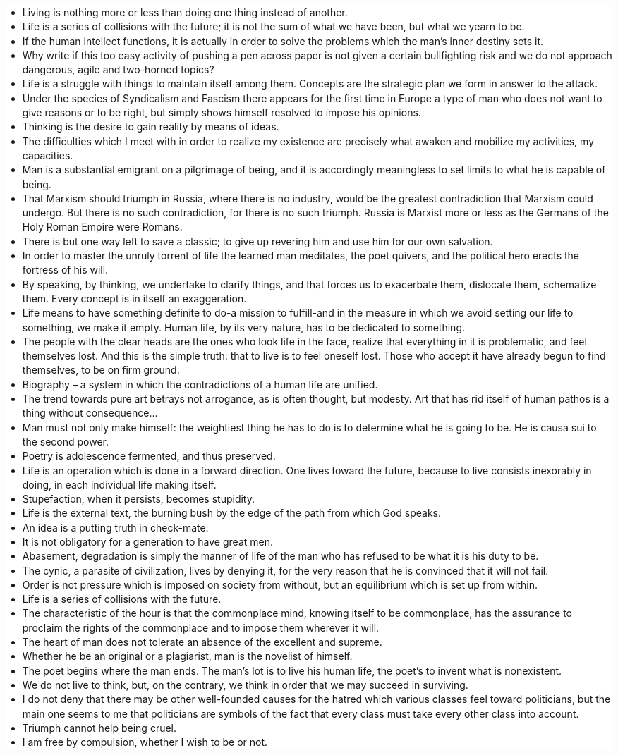  - Living is nothing more or less than doing one thing instead of another.
 - Life is a series of collisions with the future; it is not the sum of what we have been, but what we yearn to be.
 - If the human intellect functions, it is actually in order to solve the problems which the man’s inner destiny sets it.
 - Why write if this too easy activity of pushing a pen across paper is not given a certain bullfighting risk and we do not approach dangerous, agile and two-horned topics?
 - Life is a struggle with things to maintain itself among them. Concepts are the strategic plan we form in answer to the attack.
 - Under the species of Syndicalism and Fascism there appears for the first time in Europe a type of man who does not want to give reasons or to be right, but simply shows himself resolved to impose his opinions.
 - Thinking is the desire to gain reality by means of ideas.
 - The difficulties which I meet with in order to realize my existence are precisely what awaken and mobilize my activities, my capacities.
 - Man is a substantial emigrant on a pilgrimage of being, and it is accordingly meaningless to set limits to what he is capable of being.
 - That Marxism should triumph in Russia, where there is no industry, would be the greatest contradiction that Marxism could undergo. But there is no such contradiction, for there is no such triumph. Russia is Marxist more or less as the Germans of the Holy Roman Empire were Romans.
 - There is but one way left to save a classic; to give up revering him and use him for our own salvation.
 - In order to master the unruly torrent of life the learned man meditates, the poet quivers, and the political hero erects the fortress of his will.
 - By speaking, by thinking, we undertake to clarify things, and that forces us to exacerbate them, dislocate them, schematize them. Every concept is in itself an exaggeration.
 - Life means to have something definite to do-a mission to fulfill-and in the measure in which we avoid setting our life to something, we make it empty. Human life, by its very nature, has to be dedicated to something.
 - The people with the clear heads are the ones who look life in the face, realize that everything in it is problematic, and feel themselves lost. And this is the simple truth: that to live is to feel oneself lost. Those who accept it have already begun to find themselves, to be on firm ground.
 - Biography – a system in which the contradictions of a human life are unified.
 - The trend towards pure art betrays not arrogance, as is often thought, but modesty. Art that has rid itself of human pathos is a thing without consequence...
 - Man must not only make himself: the weightiest thing he has to do is to determine what he is going to be. He is causa sui to the second power.
 - Poetry is adolescence fermented, and thus preserved.
 - Life is an operation which is done in a forward direction. One lives toward the future, because to live consists inexorably in doing, in each individual life making itself.
 - Stupefaction, when it persists, becomes stupidity.
 - Life is the external text, the burning bush by the edge of the path from which God speaks.
 - An idea is a putting truth in check-mate.
 - It is not obligatory for a generation to have great men.
 - Abasement, degradation is simply the manner of life of the man who has refused to be what it is his duty to be.
 - The cynic, a parasite of civilization, lives by denying it, for the very reason that he is convinced that it will not fail.
 - Order is not pressure which is imposed on society from without, but an equilibrium which is set up from within.
 - Life is a series of collisions with the future.
 - The characteristic of the hour is that the commonplace mind, knowing itself to be commonplace, has the assurance to proclaim the rights of the commonplace and to impose them wherever it will.
 - The heart of man does not tolerate an absence of the excellent and supreme.
 - Whether he be an original or a plagiarist, man is the novelist of himself.
 - The poet begins where the man ends. The man’s lot is to live his human life, the poet’s to invent what is nonexistent.
 - We do not live to think, but, on the contrary, we think in order that we may succeed in surviving.
 - I do not deny that there may be other well-founded causes for the hatred which various classes feel toward politicians, but the main one seems to me that politicians are symbols of the fact that every class must take every other class into account.
 - Triumph cannot help being cruel.
 - I am free by compulsion, whether I wish to be or not.